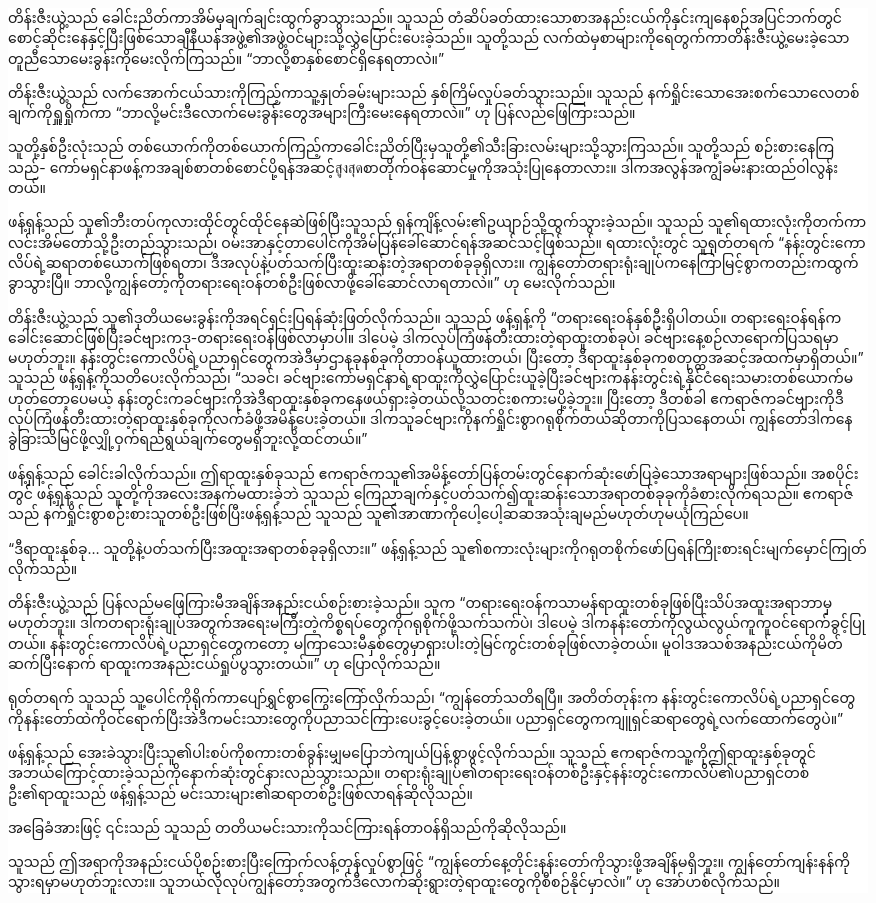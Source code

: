 တိန်းဇီးယွဲ့သည် ခေါင်းညိတ်ကာအိမ်မှချက်ချင်းထွက်ခွာသွားသည်။ သူသည် တံဆိပ်ခတ်ထားသောစာအနည်းငယ်ကိုနှင်းကျနေစဉ်အပြင်ဘက်တွင်စောင့်ဆိုင်းနေနှင့်ပြီးဖြစ်သောချီနီယန်အဖွဲ့၏အဖွဲ့ဝင်များသို့လွှဲပြောင်းပေးခဲ့သည်။ သူတို့သည် လက်ထဲမှစာများကိုရေတွက်ကာတိန်းဇီးယွဲ့မေးခဲ့သောတူညီသောမေးခွန်းကိုမေးလိုက်ကြသည်။ “ဘာလို့စာနှစ်စောင်ရှိနေရတာလဲ။”

တိန်းဇီးယွဲ့သည် လက်အောက်ငယ်သားကိုကြည့်ကာသူ့နှုတ်ခမ်းများသည် နှစ်ကြိမ်လှုပ်ခတ်သွားသည်။ သူသည် နက်ရှိုင်းသောအေးစက်သောလေတစ်ချက်ကိုရှူရှိုက်ကာ “ဘာလို့မင်းဒီလောက်မေးခွန်းတွေအများကြီးမေးနေရတာလဲ။” ဟု ပြန်လည်ဖြေကြားသည်။

သူတို့နှစ်ဦးလုံးသည် တစ်ယောက်ကိုတစ်ယောက်ကြည့်ကာခေါင်းညိတ်ပြီးမှသူတို့၏သီးခြားလမ်းများသို့သွားကြသည်။ သူတို့သည် စဉ်းစားနေကြသည်- ကော်မရှင်နာဖန့်ကအချစ်စာတစ်စောင်ပို့ရန်အဆင့်สูงสุดစာတိုက်ဝန်ဆောင်မှုကိုအသုံးပြုနေတာလား။ ဒါကအလွန်အကျွံခမ်းနားထည်ဝါလွန်းတယ်။

ဖန့်ရှန့်သည် သူ၏ဘီးတပ်ကုလားထိုင်တွင်ထိုင်နေဆဲဖြစ်ပြီးသူသည် ရှန်ကျိန့်လမ်း၏ဥယျာဉ်သို့ထွက်သွားခဲ့သည်။ သူသည် သူ၏ရထားလုံးကိုတက်ကာလင်းအိမ်တော်သို့ဦးတည်သွားသည်၊ ဝမ်းအာနှင့်တာပေါင်ကိုအိမ်ပြန်ခေါ်ဆောင်ရန်အဆင်သင့်ဖြစ်သည်။ ရထားလုံးတွင် သူရုတ်တရက် “နန်းတွင်းကောလိပ်ရဲ့ဆရာတစ်ယောက်ဖြစ်ရတာ၊ ဒီအလုပ်နဲ့ပတ်သက်ပြီးထူးဆန်းတဲ့အရာတစ်ခုခုရှိလား။ ကျွန်တော်တရားရုံးချုပ်ကနေကြာမြင့်စွာကတည်းကထွက်ခွာသွားပြီ။ ဘာလို့ကျွန်တော့်ကိုတရားရေးဝန်တစ်ဦးဖြစ်လာဖို့ခေါ်ဆောင်လာရတာလဲ။” ဟု မေးလိုက်သည်။

တိန်းဇီးယွဲ့သည် သူ၏ဒုတိယမေးခွန်းကိုအရင်ရှင်းပြရန်ဆုံးဖြတ်လိုက်သည်။ သူသည် ဖန့်ရှန့်ကို “တရားရေးဝန်နှစ်ဦးရှိပါတယ်။ တရားရေးဝန်ရန်ကခေါင်းဆောင်ဖြစ်ပြီးခင်ဗျားကဒု-တရားရေးဝန်ဖြစ်လာမှာပါ။ ဒါပေမဲ့ ဒါကလုပ်ကြံဖန်တီးထားတဲ့ရာထူးတစ်ခုပဲ၊ ခင်ဗျားနေ့စဉ်လာရောက်ပြသရမှာမဟုတ်ဘူး။ နန်းတွင်းကောလိပ်ရဲ့ပညာရှင်တွေကအဲဒီမှာဌာနခုနစ်ခုကိုတာဝန်ယူထားတယ်၊ ပြီးတော့ ဒီရာထူးနှစ်ခုကစတုတ္ထအဆင့်အထက်မှာရှိတယ်။” သူသည် ဖန့်ရှန့်ကိုသတိပေးလိုက်သည်၊ “သခင်၊ ခင်ဗျားကော်မရှင်နာရဲ့ရာထူးကိုလွှဲပြောင်းယူခဲ့ပြီးခင်ဗျားကနန်းတွင်းရဲ့နိုင်ငံရေးသမားတစ်ယောက်မဟုတ်တော့ပေမယ့် နန်းတွင်းကခင်ဗျားကိုအဲဒီရာထူးနှစ်ခုကနေဖယ်ရှားခဲ့တယ်လို့သတင်းစကားမပို့ခဲ့ဘူး။ ပြီးတော့ ဒီတစ်ခါ ဧကရာဇ်ကခင်ဗျားကိုဒီလုပ်ကြံဖန်တီးထားတဲ့ရာထူးနှစ်ခုကိုလက်ခံဖို့အမိန့်ပေးခဲ့တယ်။ ဒါကသူခင်ဗျားကိုနက်ရှိုင်းစွာဂရုစိုက်တယ်ဆိုတာကိုပြသနေတယ်၊ ကျွန်တော်ဒါကနေခွဲခြားသိမြင်ဖို့လျှို့ဝှက်ရည်ရွယ်ချက်တွေမရှိဘူးလို့ထင်တယ်။”

ဖန့်ရှန့်သည် ခေါင်းခါလိုက်သည်။ ဤရာထူးနှစ်ခုသည် ဧကရာဇ်ကသူ၏အမိန့်တော်ပြန်တမ်းတွင်နောက်ဆုံးဖော်ပြခဲ့သောအရာများဖြစ်သည်။ အစပိုင်းတွင် ဖန့်ရှန့်သည် သူတို့ကိုအလေးအနက်မထားခဲ့ဘဲ သူသည် ကြေညာချက်နှင့်ပတ်သက်၍ထူးဆန်းသောအရာတစ်ခုခုကိုခံစားလိုက်ရသည်။ ဧကရာဇ်သည် နက်ရှိုင်းစွာစဉ်းစားသူတစ်ဦးဖြစ်ပြီးဖန့်ရှန့်သည် သူသည် သူ၏အာဏာကိုပေါ့ပေါ့ဆဆအသုံးချမည်မဟုတ်ဟုမယုံကြည်ပေ။

“ဒီရာထူးနှစ်ခု… သူတို့နဲ့ပတ်သက်ပြီးအထူးအရာတစ်ခုခုရှိလား။” ဖန့်ရှန့်သည် သူ၏စကားလုံးများကိုဂရုတစိုက်ဖော်ပြရန်ကြိုးစားရင်းမျက်မှောင်ကြုတ်လိုက်သည်။

တိန်းဇီးယွဲ့သည် ပြန်လည်မဖြေကြားမီအချိန်အနည်းငယ်စဉ်းစားခဲ့သည်။ သူက “တရားရေးဝန်ကသာမန်ရာထူးတစ်ခုဖြစ်ပြီးသိပ်အထူးအရာဘာမှမဟုတ်ဘူး။ ဒါကတရားရုံးချုပ်အတွက်အရေးမကြီးတဲ့ကိစ္စရပ်တွေကိုဂရုစိုက်ဖို့သက်သက်ပဲ၊ ဒါပေမဲ့ ဒါကနန်းတော်ကိုလွယ်လွယ်ကူကူဝင်ရောက်ခွင့်ပြုတယ်။ နန်းတွင်းကောလိပ်ရဲ့ပညာရှင်တွေကတော့ မကြာသေးမီနှစ်တွေမှာရှားပါးတဲ့မြင်ကွင်းတစ်ခုဖြစ်လာခဲ့တယ်။ မူဝါဒအသစ်အနည်းငယ်ကိုမိတ်ဆက်ပြီးနောက် ရာထူးကအနည်းငယ်ရှုပ်ပွသွားတယ်။” ဟု ပြောလိုက်သည်။

ရုတ်တရက် သူသည် သူ့ပေါင်ကိုရိုက်ကာပျော်ရွှင်စွာကြွေးကြော်လိုက်သည်၊ “ကျွန်တော်သတိရပြီ။ အတိတ်တုန်းက နန်းတွင်းကောလိပ်ရဲ့ပညာရှင်တွေကိုနန်းတော်ထဲကိုဝင်ရောက်ပြီးအဲဒီကမင်းသားတွေကိုပညာသင်ကြားပေးခွင့်ပေးခဲ့တယ်။ ပညာရှင်တွေကကျူရှင်ဆရာတွေရဲ့လက်ထောက်တွေပဲ။”

ဖန့်ရှန့်သည် အေးခဲသွားပြီးသူ၏ပါးစပ်ကိုစကားတစ်ခွန်းမျှမပြောဘဲကျယ်ပြန့်စွာဖွင့်လိုက်သည်။ သူသည် ဧကရာဇ်ကသူ့ကိုဤရာထူးနှစ်ခုတွင်အဘယ်ကြောင့်ထားခဲ့သည်ကိုနောက်ဆုံးတွင်နားလည်သွားသည်။ တရားရုံးချုပ်၏တရားရေးဝန်တစ်ဦးနှင့်နန်းတွင်းကောလိပ်၏ပညာရှင်တစ်ဦး၏ရာထူးသည် ဖန့်ရှန့်သည် မင်းသားများ၏ဆရာတစ်ဦးဖြစ်လာရန်ဆိုလိုသည်။

အခြေခံအားဖြင့် ၎င်းသည် သူသည် တတိယမင်းသားကိုသင်ကြားရန်တာဝန်ရှိသည်ကိုဆိုလိုသည်။

သူသည် ဤအရာကိုအနည်းငယ်ပိုစဉ်းစားပြီးကြောက်လန့်တုန်လှုပ်စွာဖြင့် “ကျွန်တော်နေ့တိုင်းနန်းတော်ကိုသွားဖို့အချိန်မရှိဘူး။ ကျွန်တော်ကျန်းနန်ကိုသွားရမှာမဟုတ်ဘူးလား။ သူဘယ်လိုလုပ်ကျွန်တော့်အတွက်ဒီလောက်ဆိုးရွားတဲ့ရာထူးတွေကိုစီစဉ်နိုင်မှာလဲ။” ဟု အော်ဟစ်လိုက်သည်။
